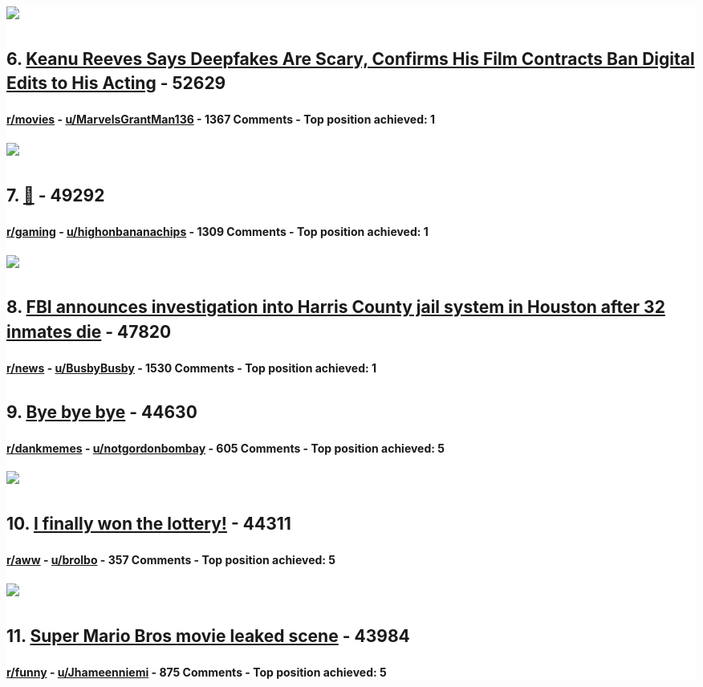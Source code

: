 <a href="https://www.theringer.com/music/2020/1/29/21112539/prince-halftime-show-oral-history-super-bowl-xli"><img src="https://b.thumbs.redditmedia.com/_6g7fUv2nGwYReka8IwGoPM3XDu7xaZBEa7Hu_aYLhM.jpg"></img></a>

## 6. [Keanu Reeves Says Deepfakes Are Scary, Confirms His Film Contracts Ban Digital Edits to His Acting](http://reddit.com/r/movies/comments/1130ocr/keanu_reeves_says_deepfakes_are_scary_confirms/) - 52629
#### [r/movies](http://reddit.com/r/movies) - [u/MarvelsGrantMan136](http://reddit.com/u/MarvelsGrantMan136) - 1367 Comments - Top position achieved: 1

<a href="https://variety.com/2023/film/news/keanu-reeves-slams-deepfakes-film-contract-prevents-digital-edits-1235523698/"><img src="https://b.thumbs.redditmedia.com/7eYiZXWjmbbeDX-lvS_2ZLpd15jpM0wLPtlfMtXzUkM.jpg"></img></a>

## 7. [🗿](http://reddit.com/r/gaming/comments/112yo73/_/) - 49292
#### [r/gaming](http://reddit.com/r/gaming) - [u/highonbananachips](http://reddit.com/u/highonbananachips) - 1309 Comments - Top position achieved: 1

<a href="https://i.redd.it/k58ww6m3heia1.jpg"><img src="https://b.thumbs.redditmedia.com/V_NuUlPo2CJJddtvAtA7EHVY7VISxtRxduOWmqLQSSc.jpg"></img></a>

## 8. [FBI announces investigation into Harris County jail system in Houston after 32 inmates die](http://reddit.com/r/news/comments/112z6kz/fbi_announces_investigation_into_harris_county/) - 47820
#### [r/news](http://reddit.com/r/news) - [u/BusbyBusby](http://reddit.com/u/BusbyBusby) - 1530 Comments - Top position achieved: 1

## 9. [Bye bye bye](http://reddit.com/r/dankmemes/comments/11335wx/bye_bye_bye/) - 44630
#### [r/dankmemes](http://reddit.com/r/dankmemes) - [u/notgordonbombay](http://reddit.com/u/notgordonbombay) - 605 Comments - Top position achieved: 5

<a href="https://i.redd.it/5dsxglslgfia1.jpg"><img src="https://a.thumbs.redditmedia.com/WlEOWSd3N-N7CsE94zMFjc5jkKmQY_i0hxnSFcYE-F8.jpg"></img></a>

## 10. [I finally won the lottery!](http://reddit.com/r/aww/comments/112z0gm/i_finally_won_the_lottery/) - 44311
#### [r/aww](http://reddit.com/r/aww) - [u/brolbo](http://reddit.com/u/brolbo) - 357 Comments - Top position achieved: 5

<a href="https://i.redd.it/w6003tiujeia1.jpg"><img src="https://b.thumbs.redditmedia.com/yPY8BTaMGHP8lK1MN-uK3beeANDdAFXh-fjODCKgIbc.jpg"></img></a>

## 11. [Super Mario Bros movie leaked scene](http://reddit.com/r/funny/comments/1134d2n/super_mario_bros_movie_leaked_scene/) - 43984
#### [r/funny](http://reddit.com/r/funny) - [u/Jhameenniemi](http://reddit.com/u/Jhameenniemi) - 875 Comments - Top position achieved: 5
